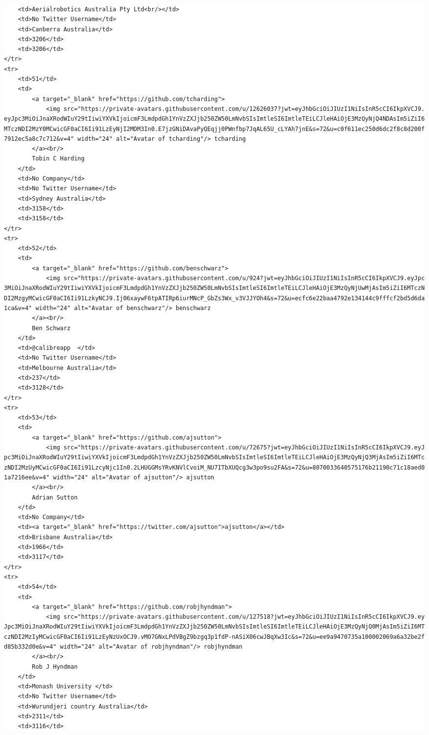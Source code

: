 		<td>Aerialrobotics Australia Pty Ltd<br/></td>
		<td>No Twitter Username</td>
		<td>Canberra Australia</td>
		<td>3206</td>
		<td>3206</td>
	</tr>
	<tr>
		<td>51</td>
		<td>
			<a target="_blank" href="https://github.com/tcharding">
				<img src="https://private-avatars.githubusercontent.com/u/12626037?jwt=eyJhbGciOiJIUzI1NiIsInR5cCI6IkpXVCJ9.eyJpc3MiOiJnaXRodWIuY29tIiwiYXVkIjoicmF3LmdpdGh1YnVzZXJjb250ZW50LmNvbSIsImtleSI6ImtleTEiLCJleHAiOjE3MzQyNjQ4NDAsIm5iZiI6MTczNDI2MzY0MCwicGF0aCI6Ii91LzEyNjI2MDM3In0.E7jzGNiDAvaPyQEqjj0PWnfbp7JqAL65U_cLYAh7jnE&s=72&u=c0f611ec250d6dc2f8c8d200f7912ec5a8c7c712&v=4" width="24" alt="Avatar of tcharding"/> tcharding
			</a><br/>
			Tobin C Harding
		</td>
		<td>No Company</td>
		<td>No Twitter Username</td>
		<td>Sydney Australia</td>
		<td>3158</td>
		<td>3158</td>
	</tr>
	<tr>
		<td>52</td>
		<td>
			<a target="_blank" href="https://github.com/benschwarz">
				<img src="https://private-avatars.githubusercontent.com/u/924?jwt=eyJhbGciOiJIUzI1NiIsInR5cCI6IkpXVCJ9.eyJpc3MiOiJnaXRodWIuY29tIiwiYXVkIjoicmF3LmdpdGh1YnVzZXJjb250ZW50LmNvbSIsImtleSI6ImtleTEiLCJleHAiOjE3MzQyNjUwMjAsIm5iZiI6MTczNDI2MzgyMCwicGF0aCI6Ii91LzkyNCJ9.Ij06xaywF6tpATIRp6iurMNcP_GbZs3Wx_v3VJJYOh4&s=72&u=ecfc6e22baa4792e134144c9fffcf2bd5d6da1ca&v=4" width="24" alt="Avatar of benschwarz"/> benschwarz
			</a><br/>
			Ben Schwarz
		</td>
		<td>@calibreapp  </td>
		<td>No Twitter Username</td>
		<td>Melbourne Australia</td>
		<td>237</td>
		<td>3128</td>
	</tr>
	<tr>
		<td>53</td>
		<td>
			<a target="_blank" href="https://github.com/ajsutton">
				<img src="https://private-avatars.githubusercontent.com/u/72675?jwt=eyJhbGciOiJIUzI1NiIsInR5cCI6IkpXVCJ9.eyJpc3MiOiJnaXRodWIuY29tIiwiYXVkIjoicmF3LmdpdGh1YnVzZXJjb250ZW50LmNvbSIsImtleSI6ImtleTEiLCJleHAiOjE3MzQyNjQ3MjAsIm5iZiI6MTczNDI2MzUyMCwicGF0aCI6Ii91LzcyNjc1In0.2LHUGGMsYRvKNVlCvoiM_NU7ITbXUQcg3w3po9su2FA&s=72&u=8070033640575176b21190c71c18aed01a7216ee&v=4" width="24" alt="Avatar of ajsutton"/> ajsutton
			</a><br/>
			Adrian Sutton
		</td>
		<td>No Company</td>
		<td><a target="_blank" href="https://twitter.com/ajsutton">ajsutton</a></td>
		<td>Brisbane Australia</td>
		<td>1966</td>
		<td>3117</td>
	</tr>
	<tr>
		<td>54</td>
		<td>
			<a target="_blank" href="https://github.com/robjhyndman">
				<img src="https://private-avatars.githubusercontent.com/u/127518?jwt=eyJhbGciOiJIUzI1NiIsInR5cCI6IkpXVCJ9.eyJpc3MiOiJnaXRodWIuY29tIiwiYXVkIjoicmF3LmdpdGh1YnVzZXJjb250ZW50LmNvbSIsImtleSI6ImtleTEiLCJleHAiOjE3MzQyNjQ0MjAsIm5iZiI6MTczNDI2MzIyMCwicGF0aCI6Ii91LzEyNzUxOCJ9.vMO7GNxLPdVBgZ9bzgq3p1fdP-nASiX06cwJBqXw3Ic&s=72&u=ee9a9470735a100002069a6a32be2fd85b332d0e&v=4" width="24" alt="Avatar of robjhyndman"/> robjhyndman
			</a><br/>
			Rob J Hyndman
		</td>
		<td>Monash University </td>
		<td>No Twitter Username</td>
		<td>Wurundjeri country Australia</td>
		<td>2311</td>
		<td>3116</td>